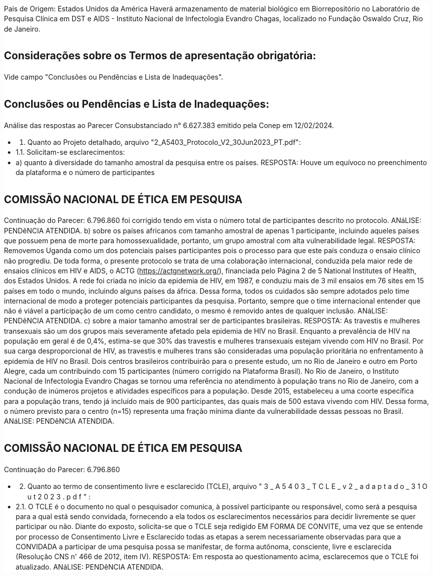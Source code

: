 País de Origem: Estados Unidos da América
Haverá armazenamento de material biológico em Biorrepositório no Laboratório de Pesquisa Clínica em DST e AIDS - Instituto Nacional de Infectologia Evandro Chagas, localizado no Fundação Oswaldo Cruz, Rio de Janeiro.
## Considerações sobre os Termos de apresentação obrigatória:
Vide campo "Conclusões ou Pendências e Lista de Inadequações".
## Conclusões ou Pendências e Lista de Inadequações:
Análise das respostas ao Parecer Consubstanciado n° 6.627.383 emitido pela Conep em 12/02/2024.
- 1. Quanto ao Projeto detalhado, arquivo "2\_A5403\_Protocolo\_V2\_30Jun2023\_PT.pdf":
- 1.1. Solicitam-se esclarecimentos:
- a) quanto à diversidade do tamanho amostral da pesquisa entre os países.
RESPOSTA: Houve um equívoco no preenchimento da plataforma e o número de participantes
## COMISSÃO NACIONAL DE ÉTICA EM PESQUISA

Continuação do Parecer: 6.796.860
foi corrigido tendo em vista o número total de participantes descrito no protocolo.
ANáLISE: PENDêNCIA ATENDIDA.
b) sobre os países africanos com tamanho amostral de apenas 1 participante, incluindo aqueles países que possuem pena de morte para homossexualidade, portanto, um grupo amostral com alta vulnerabilidade legal.
RESPOSTA: Removemos Uganda como um dos potenciais países participantes pois o processo para que este país conduza o ensaio clínico não progrediu. De toda forma, o presente protocolo se trata de uma colaboração internacional, conduzida pela maior rede de ensaios clínicos em HIV e AIDS, o ACTG (https://actgnetwork.org/), financiada pelo Página 2 de 5 National Institutes of Health, dos Estados Unidos. A rede foi criada no início da epidemia de HIV, em 1987, e conduziu mais de 3 mil ensaios em 76 sites em 15 países em todo o mundo, incluindo alguns países da áfrica. Dessa forma, todos os cuidados são sempre adotados pelo time internacional de modo a proteger potenciais participantes da pesquisa. Portanto, sempre que o time internacional entender que não é viável a participação de um como centro candidato, o mesmo é removido antes de qualquer inclusão.
ANáLISE: PENDêNCIA ATENDIDA.
c) sobre a maior tamanho amostral ser de participantes brasileiras.
RESPOSTA: As travestis e mulheres transexuais são um dos grupos mais severamente afetado pela epidemia de HIV no Brasil. Enquanto a prevalência de HIV na população em geral é de 0,4%, estima-se que 30%  das  travestis  e  mulheres  transexuais  estejam  vivendo  com  HIV  no  Brasil.  Por  sua  carga desproporcional de HIV, as travestis e mulheres trans são consideradas uma população prioritária no enfrentamento à epidemia de HIV no Brasil. Dois centros brasileiros contribuirão para o presente estudo, um no Rio de Janeiro e outro em Porto Alegre, cada um contribuindo com 15 participantes (número corrigido na Plataforma Brasil). No Rio de Janeiro, o Instituto Nacional de Infectologia Evandro Chagas se tornou uma referência no atendimento à população trans no Rio de Janeiro, com a condução de inúmeros projetos e atividades específicos para a população. Desde 2015, estabeleceu a uma coorte específica para a população trans, tendo já incluído mais de 900 participantes, das quais mais de 500 estava vivendo com HIV. Dessa forma, o número previsto para o centro (n=15) representa uma fração mínima diante da vulnerabilidade dessas pessoas no Brasil.
ANáLISE: PENDêNCIA ATENDIDA.
## COMISSÃO NACIONAL DE ÉTICA EM PESQUISA

Continuação do Parecer: 6.796.860
- 2. Quanto  ao  termo  de  consentimento  livre  e  esclarecido  (TCLE),  arquivo " 3 \_ A 5 4 0 3 \_ T C L E \_ v 2 \_ a d a p t a d o \_ 3 1 O u t 2 0 2 3 . p d f " :
- 2.1. O TCLE é o documento no qual o pesquisador comunica, à possível participante ou responsável, como será a pesquisa para a qual está sendo convidada, fornecendo a ela todos os esclarecimentos necessários para decidir livremente se quer participar ou não. Diante do exposto, solicita-se que o TCLE seja redigido EM FORMA DE CONVITE, uma vez que se entende por processo de Consentimento Livre e Esclarecido todas as etapas a serem necessariamente observadas para que a CONVIDADA a participar de uma pesquisa possa se manifestar, de forma autônoma, consciente, livre e esclarecida (Resolução CNS n' 466 de 2012, item IV).
RESPOSTA: Em resposta ao questionamento acima, esclarecemos que o TCLE foi atualizado.
ANáLISE: PENDêNCIA ATENDIDA.